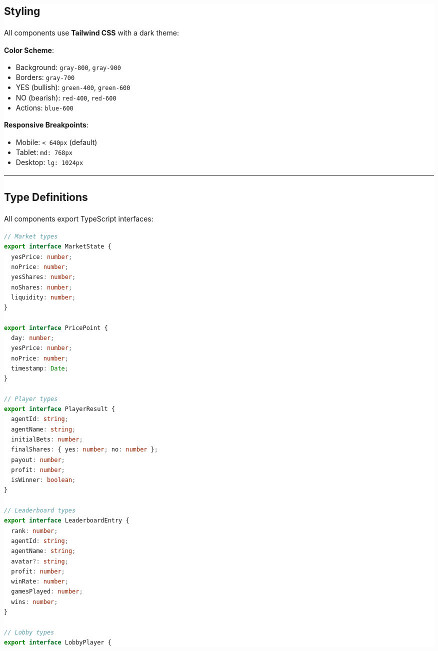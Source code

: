
## Styling

All components use **Tailwind CSS** with a dark theme:

**Color Scheme**:
- Background: `gray-800`, `gray-900`
- Borders: `gray-700`
- YES (bullish): `green-400`, `green-600`
- NO (bearish): `red-400`, `red-600`
- Actions: `blue-600`

**Responsive Breakpoints**:
- Mobile: `< 640px` (default)
- Tablet: `md: 768px`
- Desktop: `lg: 1024px`

---

## Type Definitions

All components export TypeScript interfaces:

```typescript
// Market types
export interface MarketState {
  yesPrice: number;
  noPrice: number;
  yesShares: number;
  noShares: number;
  liquidity: number;
}

export interface PricePoint {
  day: number;
  yesPrice: number;
  noPrice: number;
  timestamp: Date;
}

// Player types
export interface PlayerResult {
  agentId: string;
  agentName: string;
  initialBets: number;
  finalShares: { yes: number; no: number };
  payout: number;
  profit: number;
  isWinner: boolean;
}

// Leaderboard types
export interface LeaderboardEntry {
  rank: number;
  agentId: string;
  agentName: string;
  avatar?: string;
  profit: number;
  winRate: number;
  gamesPlayed: number;
  wins: number;
}

// Lobby types
export interface LobbyPlayer {
```
